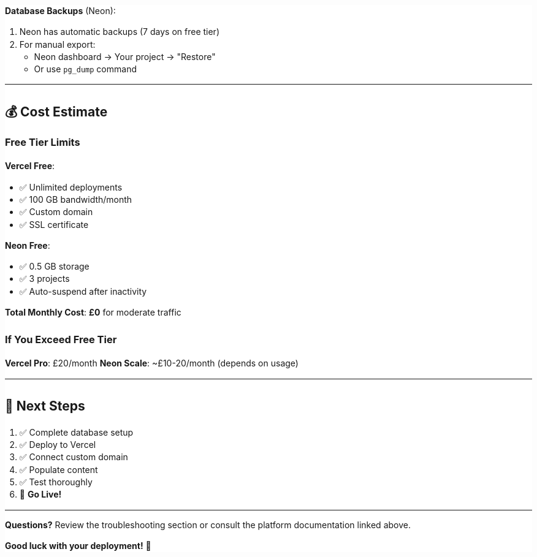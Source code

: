 **Database Backups** (Neon):
1. Neon has automatic backups (7 days on free tier)
2. For manual export:
   - Neon dashboard → Your project → "Restore"
   - Or use `pg_dump` command

---

## 💰 Cost Estimate

### Free Tier Limits

**Vercel Free**:
- ✅ Unlimited deployments
- ✅ 100 GB bandwidth/month
- ✅ Custom domain
- ✅ SSL certificate

**Neon Free**:
- ✅ 0.5 GB storage
- ✅ 3 projects
- ✅ Auto-suspend after inactivity

**Total Monthly Cost**: **£0** for moderate traffic

### If You Exceed Free Tier

**Vercel Pro**: £20/month
**Neon Scale**: ~£10-20/month (depends on usage)

---

## 🚀 Next Steps

1. ✅ Complete database setup
2. ✅ Deploy to Vercel
3. ✅ Connect custom domain
4. ✅ Populate content
5. ✅ Test thoroughly
6. 🎉 **Go Live!**

---

**Questions?** Review the troubleshooting section or consult the platform documentation linked above.

**Good luck with your deployment!** 🎉
